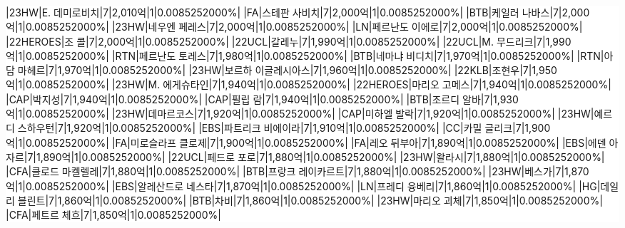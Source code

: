 |23HW|E. 데미로비치|7|2,010억|1|0.0085252000%|
|FA|스테판 사비치|7|2,000억|1|0.0085252000%|
|BTB|케일러 나바스|7|2,000억|1|0.0085252000%|
|23HW|네우엔 페레스|7|2,000억|1|0.0085252000%|
|LN|페르난도 이에로|7|2,000억|1|0.0085252000%|
|22HEROES|조 콜|7|2,000억|1|0.0085252000%|
|22UCL|갈레누|7|1,990억|1|0.0085252000%|
|22UCL|M. 무드리크|7|1,990억|1|0.0085252000%|
|RTN|페르난도 토레스|7|1,980억|1|0.0085252000%|
|BTB|네마냐 비디치|7|1,970억|1|0.0085252000%|
|RTN|아담 마헤르|7|1,970억|1|0.0085252000%|
|23HW|보르하 이글레시아스|7|1,960억|1|0.0085252000%|
|22KLB|조현우|7|1,950억|1|0.0085252000%|
|23HW|M. 에게슈타인|7|1,940억|1|0.0085252000%|
|22HEROES|마리오 고메스|7|1,940억|1|0.0085252000%|
|CAP|박지성|7|1,940억|1|0.0085252000%|
|CAP|필립 람|7|1,940억|1|0.0085252000%|
|BTB|조르디 알바|7|1,930억|1|0.0085252000%|
|23HW|데마르코스|7|1,920억|1|0.0085252000%|
|CAP|미하엘 발락|7|1,920억|1|0.0085252000%|
|23HW|예르디 스하우턴|7|1,920억|1|0.0085252000%|
|EBS|파트리크 비에이라|7|1,910억|1|0.0085252000%|
|CC|카밀 글리크|7|1,900억|1|0.0085252000%|
|FA|미로슬라프 클로제|7|1,900억|1|0.0085252000%|
|FA|레오 뒤부아|7|1,890억|1|0.0085252000%|
|EBS|에덴 아자르|7|1,890억|1|0.0085252000%|
|22UCL|페드로 포로|7|1,880억|1|0.0085252000%|
|23HW|왈라시|7|1,880억|1|0.0085252000%|
|CFA|클로드 마켈렐레|7|1,880억|1|0.0085252000%|
|BTB|프랑크 레이카르트|7|1,880억|1|0.0085252000%|
|23HW|베스가|7|1,870억|1|0.0085252000%|
|EBS|알레산드로 네스타|7|1,870억|1|0.0085252000%|
|LN|프레디 융베리|7|1,860억|1|0.0085252000%|
|HG|데일리 블린트|7|1,860억|1|0.0085252000%|
|BTB|차비|7|1,860억|1|0.0085252000%|
|23HW|마리오 괴체|7|1,850억|1|0.0085252000%|
|CFA|페트르 체흐|7|1,850억|1|0.0085252000%|